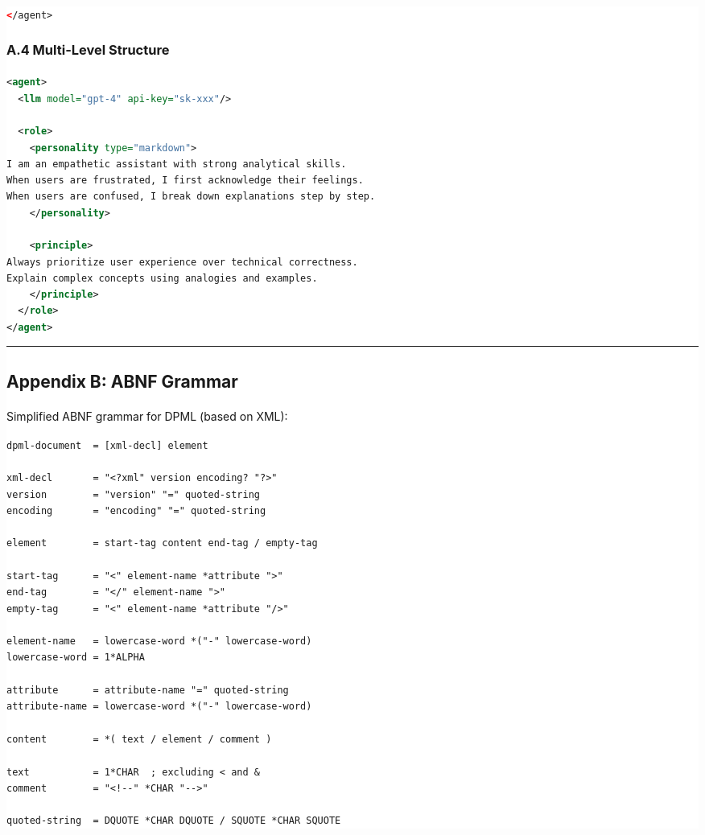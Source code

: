 ```xml
</agent>
```

### A.4 Multi-Level Structure

```xml
<agent>
  <llm model="gpt-4" api-key="sk-xxx"/>

  <role>
    <personality type="markdown">
I am an empathetic assistant with strong analytical skills.
When users are frustrated, I first acknowledge their feelings.
When users are confused, I break down explanations step by step.
    </personality>

    <principle>
Always prioritize user experience over technical correctness.
Explain complex concepts using analogies and examples.
    </principle>
  </role>
</agent>
```

---

## Appendix B: ABNF Grammar

Simplified ABNF grammar for DPML (based on XML):

```abnf
dpml-document  = [xml-decl] element

xml-decl       = "<?xml" version encoding? "?>"
version        = "version" "=" quoted-string
encoding       = "encoding" "=" quoted-string

element        = start-tag content end-tag / empty-tag

start-tag      = "<" element-name *attribute ">"
end-tag        = "</" element-name ">"
empty-tag      = "<" element-name *attribute "/>"

element-name   = lowercase-word *("-" lowercase-word)
lowercase-word = 1*ALPHA

attribute      = attribute-name "=" quoted-string
attribute-name = lowercase-word *("-" lowercase-word)

content        = *( text / element / comment )

text           = 1*CHAR  ; excluding < and &
comment        = "<!--" *CHAR "-->"

quoted-string  = DQUOTE *CHAR DQUOTE / SQUOTE *CHAR SQUOTE
```
